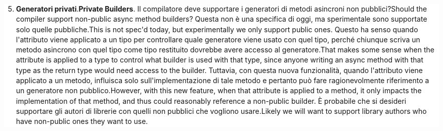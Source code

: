 5. <span data-ttu-id="41cf2-201">**Generatori privati**.</span><span class="sxs-lookup"><span data-stu-id="41cf2-201">**Private Builders**.</span></span> <span data-ttu-id="41cf2-202">Il compilatore deve supportare i generatori di metodi asincroni non pubblici?</span><span class="sxs-lookup"><span data-stu-id="41cf2-202">Should the compiler support non-public async method builders?</span></span> <span data-ttu-id="41cf2-203">Questa non è una specifica di oggi, ma sperimentale sono supportate solo quelle pubbliche.</span><span class="sxs-lookup"><span data-stu-id="41cf2-203">This is not spec'd today, but experimentally we only support public ones.</span></span>  <span data-ttu-id="41cf2-204">Questo ha senso quando l'attributo viene applicato a un tipo per controllare quale generatore viene usato con quel tipo, perché chiunque scriva un metodo asincrono con quel tipo come tipo restituito dovrebbe avere accesso al generatore.</span><span class="sxs-lookup"><span data-stu-id="41cf2-204">That makes some sense when the attribute is applied to a type to control what builder is used with that type, since anyone writing an async method with that type as the return type would need access to the builder.</span></span>  <span data-ttu-id="41cf2-205">Tuttavia, con questa nuova funzionalità, quando l'attributo viene applicato a un metodo, influisca solo sull'implementazione di tale metodo e pertanto può fare ragionevolmente riferimento a un generatore non pubblico.</span><span class="sxs-lookup"><span data-stu-id="41cf2-205">However, with this new feature, when that attribute is applied to a method, it only impacts the implementation of that method, and thus could reasonably reference a non-public builder.</span></span>  <span data-ttu-id="41cf2-206">È probabile che si desideri supportare gli autori di librerie con quelli non pubblici che vogliono usare.</span><span class="sxs-lookup"><span data-stu-id="41cf2-206">Likely we will want to support library authors who have non-public ones they want to use.</span></span>